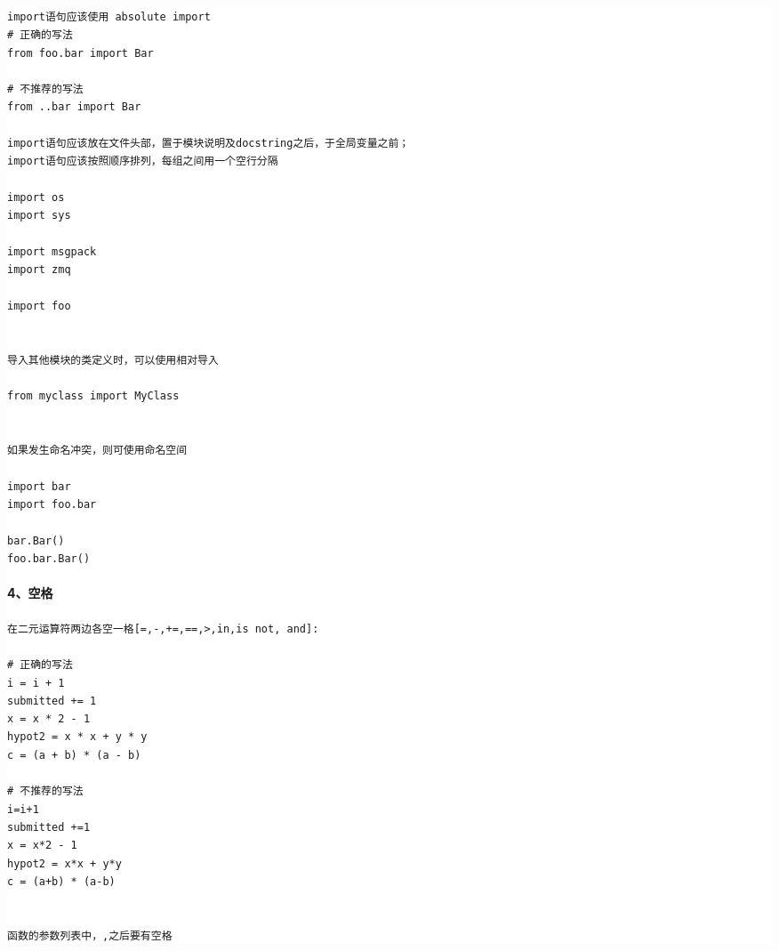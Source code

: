     import语句应该使用 absolute import
    # 正确的写法
    from foo.bar import Bar

    # 不推荐的写法
    from ..bar import Bar

    import语句应该放在文件头部，置于模块说明及docstring之后，于全局变量之前；
    import语句应该按照顺序排列，每组之间用一个空行分隔

    import os
    import sys

    import msgpack
    import zmq

    import foo


    导入其他模块的类定义时，可以使用相对导入

    from myclass import MyClass


    如果发生命名冲突，则可使用命名空间

    import bar
    import foo.bar

    bar.Bar()
    foo.bar.Bar()

#### 4、空格

    在二元运算符两边各空一格[=,-,+=,==,>,in,is not, and]:

    # 正确的写法
    i = i + 1
    submitted += 1
    x = x * 2 - 1
    hypot2 = x * x + y * y
    c = (a + b) * (a - b)

    # 不推荐的写法
    i=i+1
    submitted +=1
    x = x*2 - 1
    hypot2 = x*x + y*y
    c = (a+b) * (a-b)


    函数的参数列表中，,之后要有空格

